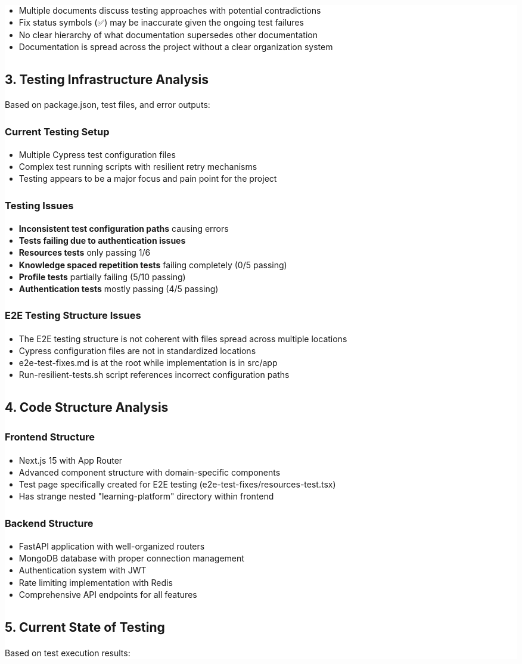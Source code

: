 - Multiple documents discuss testing approaches with potential contradictions
- Fix status symbols (✅) may be inaccurate given the ongoing test failures
- No clear hierarchy of what documentation supersedes other documentation
- Documentation is spread across the project without a clear organization system

## 3. Testing Infrastructure Analysis

Based on package.json, test files, and error outputs:

### Current Testing Setup

- Multiple Cypress test configuration files
- Complex test running scripts with resilient retry mechanisms
- Testing appears to be a major focus and pain point for the project

### Testing Issues

- **Inconsistent test configuration paths** causing errors
- **Tests failing due to authentication issues**
- **Resources tests** only passing 1/6
- **Knowledge spaced repetition tests** failing completely (0/5 passing)
- **Profile tests** partially failing (5/10 passing)
- **Authentication tests** mostly passing (4/5 passing)

### E2E Testing Structure Issues

- The E2E testing structure is not coherent with files spread across multiple locations
- Cypress configuration files are not in standardized locations
- e2e-test-fixes.md is at the root while implementation is in src/app
- Run-resilient-tests.sh script references incorrect configuration paths

## 4. Code Structure Analysis

### Frontend Structure

- Next.js 15 with App Router
- Advanced component structure with domain-specific components
- Test page specifically created for E2E testing (e2e-test-fixes/resources-test.tsx)
- Has strange nested "learning-platform" directory within frontend

### Backend Structure

- FastAPI application with well-organized routers
- MongoDB database with proper connection management
- Authentication system with JWT
- Rate limiting implementation with Redis
- Comprehensive API endpoints for all features

## 5. Current State of Testing

Based on test execution results:
